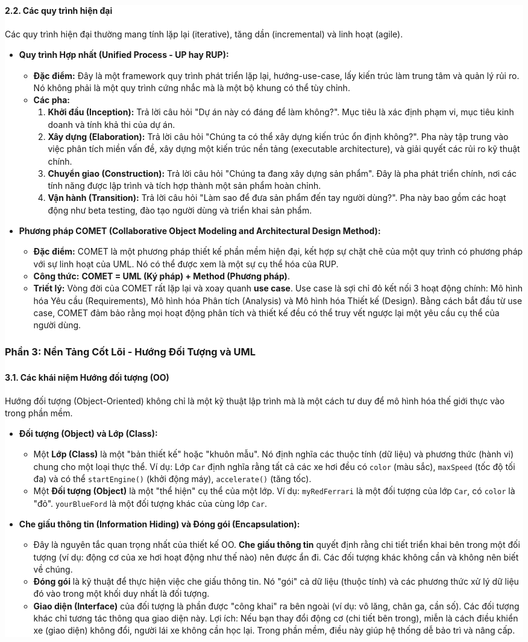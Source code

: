 #### **2.2. Các quy trình hiện đại**

Các quy trình hiện đại thường mang tính lặp lại (iterative), tăng dần (incremental) và linh hoạt (agile).

*   **Quy trình Hợp nhất (Unified Process - UP hay RUP):**
    *   **Đặc điểm:** Đây là một framework quy trình phát triển lặp lại, hướng-use-case, lấy kiến trúc làm trung tâm và quản lý rủi ro. Nó không phải là một quy trình cứng nhắc mà là một bộ khung có thể tùy chỉnh.
    *   **Các pha:**
        1.  **Khởi đầu (Inception):** Trả lời câu hỏi "Dự án này có đáng để làm không?". Mục tiêu là xác định phạm vi, mục tiêu kinh doanh và tính khả thi của dự án.
        2.  **Xây dựng (Elaboration):** Trả lời câu hỏi "Chúng ta có thể xây dựng kiến trúc ổn định không?". Pha này tập trung vào việc phân tích miền vấn đề, xây dựng một kiến trúc nền tảng (executable architecture), và giải quyết các rủi ro kỹ thuật chính.
        3.  **Chuyển giao (Construction):** Trả lời câu hỏi "Chúng ta đang xây dựng sản phẩm". Đây là pha phát triển chính, nơi các tính năng được lập trình và tích hợp thành một sản phẩm hoàn chỉnh.
        4.  **Vận hành (Transition):** Trả lời câu hỏi "Làm sao để đưa sản phẩm đến tay người dùng?". Pha này bao gồm các hoạt động như beta testing, đào tạo người dùng và triển khai sản phẩm.

*   **Phương pháp COMET (Collaborative Object Modeling and Architectural Design Method):**
    *   **Đặc điểm:** COMET là một phương pháp thiết kế phần mềm hiện đại, kết hợp sự chặt chẽ của một quy trình có phương pháp với sự linh hoạt của UML. Nó có thể được xem là một sự cụ thể hóa của RUP.
    *   **Công thức:** **COMET = UML (Ký pháp) + Method (Phương pháp)**.
    *   **Triết lý:** Vòng đời của COMET rất lặp lại và xoay quanh **use case**. Use case là sợi chỉ đỏ kết nối 3 hoạt động chính: Mô hình hóa Yêu cầu (Requirements), Mô hình hóa Phân tích (Analysis) và Mô hình hóa Thiết kế (Design). Bằng cách bắt đầu từ use case, COMET đảm bảo rằng mọi hoạt động phân tích và thiết kế đều có thể truy vết ngược lại một yêu cầu cụ thể của người dùng.

### **Phần 3: Nền Tảng Cốt Lõi - Hướng Đối Tượng và UML**

#### **3.1. Các khái niệm Hướng đối tượng (OO)**

Hướng đối tượng (Object-Oriented) không chỉ là một kỹ thuật lập trình mà là một cách tư duy để mô hình hóa thế giới thực vào trong phần mềm.

*   **Đối tượng (Object) và Lớp (Class):**
    *   Một **Lớp (Class)** là một "bản thiết kế" hoặc "khuôn mẫu". Nó định nghĩa các thuộc tính (dữ liệu) và phương thức (hành vi) chung cho một loại thực thể. Ví dụ: Lớp `Car` định nghĩa rằng tất cả các xe hơi đều có `color` (màu sắc), `maxSpeed` (tốc độ tối đa) và có thể `startEngine()` (khởi động máy), `accelerate()` (tăng tốc).
    *   Một **Đối tượng (Object)** là một "thể hiện" cụ thể của một lớp. Ví dụ: `myRedFerrari` là một đối tượng của lớp `Car`, có `color` là "đỏ". `yourBlueFord` là một đối tượng khác của cùng lớp `Car`.

*   **Che giấu thông tin (Information Hiding) và Đóng gói (Encapsulation):**
    *   Đây là nguyên tắc quan trọng nhất của thiết kế OO. **Che giấu thông tin** quyết định rằng chi tiết triển khai bên trong một đối tượng (ví dụ: động cơ của xe hơi hoạt động như thế nào) nên được ẩn đi. Các đối tượng khác không cần và không nên biết về chúng.
    *   **Đóng gói** là kỹ thuật để thực hiện việc che giấu thông tin. Nó "gói" cả dữ liệu (thuộc tính) và các phương thức xử lý dữ liệu đó vào trong một khối duy nhất là đối tượng.
    *   **Giao diện (Interface)** của đối tượng là phần được "công khai" ra bên ngoài (ví dụ: vô lăng, chân ga, cần số). Các đối tượng khác chỉ tương tác thông qua giao diện này. Lợi ích: Nếu bạn thay đổi động cơ (chi tiết bên trong), miễn là cách điều khiển xe (giao diện) không đổi, người lái xe không cần học lại. Trong phần mềm, điều này giúp hệ thống dễ bảo trì và nâng cấp.
